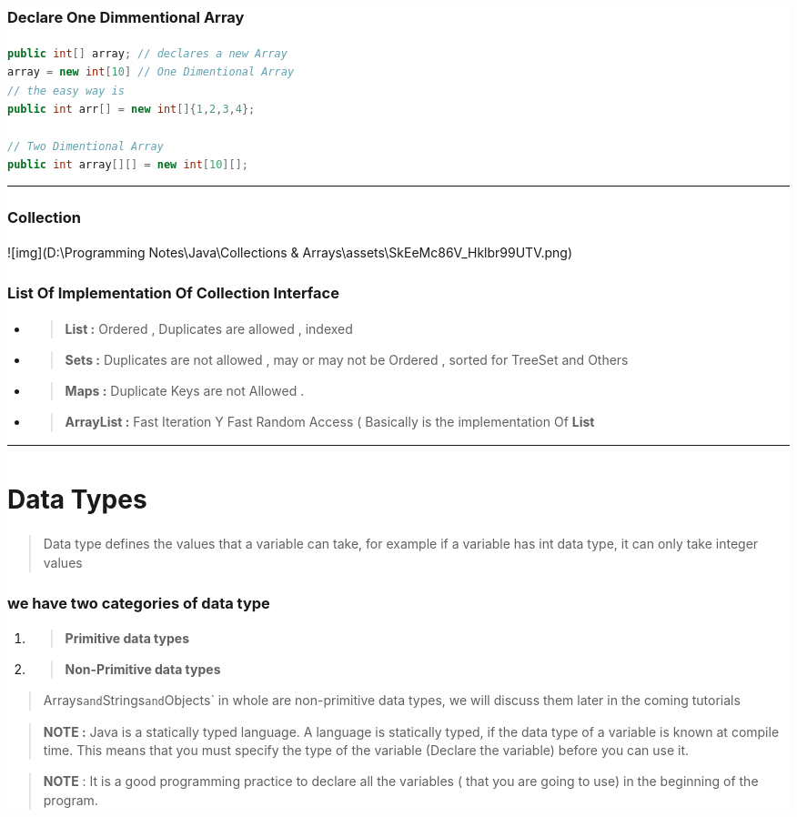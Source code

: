 ### Declare One Dimmentional Array

```java
public int[] array; // declares a new Array
array = new int[10] // One Dimentional Array
// the easy way is
public int arr[] = new int[]{1,2,3,4};

// Two Dimentional Array
public int array[][] = new int[10][];
```

------

### Collection

![img](D:\Programming Notes\Java\Collections & Arrays\assets\SkEeMc86V_Hklbr99UTV.png)

### List Of Implementation Of Collection Interface

- > **List :** Ordered , Duplicates are allowed , indexed

- > **Sets :** Duplicates are not allowed , may or may not be Ordered , sorted for TreeSet and Others

- > **Maps :** Duplicate Keys are not Allowed .

- > **ArrayList :** Fast Iteration Y Fast Random Access ( Basically is the implementation Of **List**

----

# Data Types

> Data type defines the values that a variable can take, for example if a variable has int data type, it can only take integer values

### we have two categories of data type

1. > **Primitive data types**
2. > **Non-Primitive data types**



> Arrays` and `Strings` and `Objects` in whole are non-primitive data types, we will discuss them later in the coming tutorials



> **NOTE :** Java is a statically typed language. A language is statically typed, if the data type of a variable is known at compile time. This means that you must specify the type of the variable (Declare the variable) before you can use it.



> **NOTE** : It is a good programming practice to declare all the variables ( that you are going to use) in the beginning of the program.
